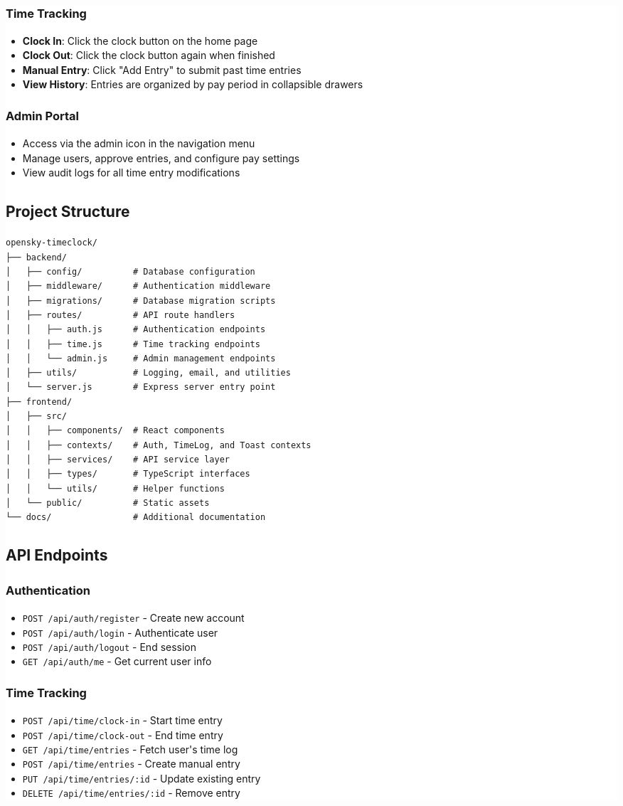 ### Time Tracking
- **Clock In**: Click the clock button on the home page
- **Clock Out**: Click the clock button again when finished
- **Manual Entry**: Click "Add Entry" to submit past time entries
- **View History**: Entries are organized by pay period in collapsible drawers

### Admin Portal
- Access via the admin icon in the navigation menu
- Manage users, approve entries, and configure pay settings
- View audit logs for all time entry modifications

## Project Structure

```
opensky-timeclock/
├── backend/
│   ├── config/          # Database configuration
│   ├── middleware/      # Authentication middleware
│   ├── migrations/      # Database migration scripts
│   ├── routes/          # API route handlers
│   │   ├── auth.js      # Authentication endpoints
│   │   ├── time.js      # Time tracking endpoints
│   │   └── admin.js     # Admin management endpoints
│   ├── utils/           # Logging, email, and utilities
│   └── server.js        # Express server entry point
├── frontend/
│   ├── src/
│   │   ├── components/  # React components
│   │   ├── contexts/    # Auth, TimeLog, and Toast contexts
│   │   ├── services/    # API service layer
│   │   ├── types/       # TypeScript interfaces
│   │   └── utils/       # Helper functions
│   └── public/          # Static assets
└── docs/                # Additional documentation
```

## API Endpoints

### Authentication
- `POST /api/auth/register` - Create new account
- `POST /api/auth/login` - Authenticate user
- `POST /api/auth/logout` - End session
- `GET /api/auth/me` - Get current user info

### Time Tracking
- `POST /api/time/clock-in` - Start time entry
- `POST /api/time/clock-out` - End time entry
- `GET /api/time/entries` - Fetch user's time log
- `POST /api/time/entries` - Create manual entry
- `PUT /api/time/entries/:id` - Update existing entry
- `DELETE /api/time/entries/:id` - Remove entry
